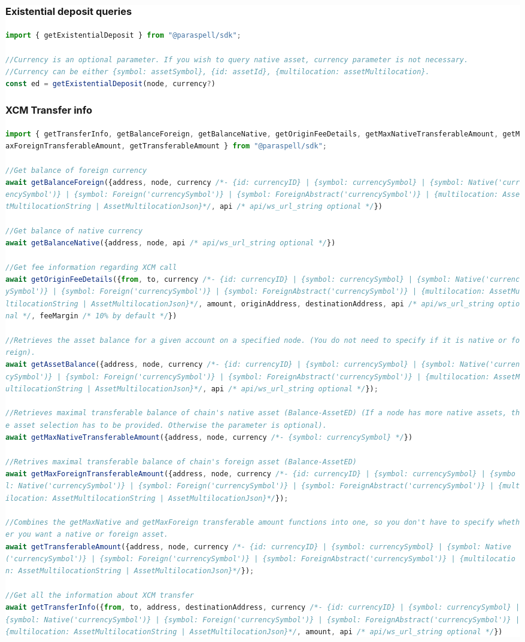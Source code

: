 ### Existential deposit queries
```ts
import { getExistentialDeposit } from "@paraspell/sdk";

//Currency is an optional parameter. If you wish to query native asset, currency parameter is not necessary.
//Currency can be either {symbol: assetSymbol}, {id: assetId}, {multilocation: assetMultilocation}.
const ed = getExistentialDeposit(node, currency?)
```

### XCM Transfer info
```ts
import { getTransferInfo, getBalanceForeign, getBalanceNative, getOriginFeeDetails, getMaxNativeTransferableAmount, getMaxForeignTransferableAmount, getTransferableAmount } from "@paraspell/sdk";

//Get balance of foreign currency
await getBalanceForeign({address, node, currency /*- {id: currencyID} | {symbol: currencySymbol} | {symbol: Native('currencySymbol')} | {symbol: Foreign('currencySymbol')} | {symbol: ForeignAbstract('currencySymbol')} | {multilocation: AssetMultilocationString | AssetMultilocationJson}*/, api /* api/ws_url_string optional */})

//Get balance of native currency
await getBalanceNative({address, node, api /* api/ws_url_string optional */})

//Get fee information regarding XCM call
await getOriginFeeDetails({from, to, currency /*- {id: currencyID} | {symbol: currencySymbol} | {symbol: Native('currencySymbol')} | {symbol: Foreign('currencySymbol')} | {symbol: ForeignAbstract('currencySymbol')} | {multilocation: AssetMultilocationString | AssetMultilocationJson}*/, amount, originAddress, destinationAddress, api /* api/ws_url_string optional */, feeMargin /* 10% by default */})

//Retrieves the asset balance for a given account on a specified node. (You do not need to specify if it is native or foreign).
await getAssetBalance({address, node, currency /*- {id: currencyID} | {symbol: currencySymbol} | {symbol: Native('currencySymbol')} | {symbol: Foreign('currencySymbol')} | {symbol: ForeignAbstract('currencySymbol')} | {multilocation: AssetMultilocationString | AssetMultilocationJson}*/, api /* api/ws_url_string optional */});

//Retrieves maximal transferable balance of chain's native asset (Balance-AssetED) (If a node has more native assets, the asset selection has to be provided. Otherwise the parameter is optional).
await getMaxNativeTransferableAmount({address, node, currency /*- {symbol: currencySymbol} */})

//Retrives maximal transferable balance of chain's foreign asset (Balance-AssetED)
await getMaxForeignTransferableAmount({address, node, currency /*- {id: currencyID} | {symbol: currencySymbol} | {symbol: Native('currencySymbol')} | {symbol: Foreign('currencySymbol')} | {symbol: ForeignAbstract('currencySymbol')} | {multilocation: AssetMultilocationString | AssetMultilocationJson}*/});

//Combines the getMaxNative and getMaxForeign transferable amount functions into one, so you don't have to specify whether you want a native or foreign asset.
await getTransferableAmount({address, node, currency /*- {id: currencyID} | {symbol: currencySymbol} | {symbol: Native('currencySymbol')} | {symbol: Foreign('currencySymbol')} | {symbol: ForeignAbstract('currencySymbol')} | {multilocation: AssetMultilocationString | AssetMultilocationJson}*/});

//Get all the information about XCM transfer
await getTransferInfo({from, to, address, destinationAddress, currency /*- {id: currencyID} | {symbol: currencySymbol} | {symbol: Native('currencySymbol')} | {symbol: Foreign('currencySymbol')} | {symbol: ForeignAbstract('currencySymbol')} | {multilocation: AssetMultilocationString | AssetMultilocationJson}*/, amount, api /* api/ws_url_string optional */})
```
